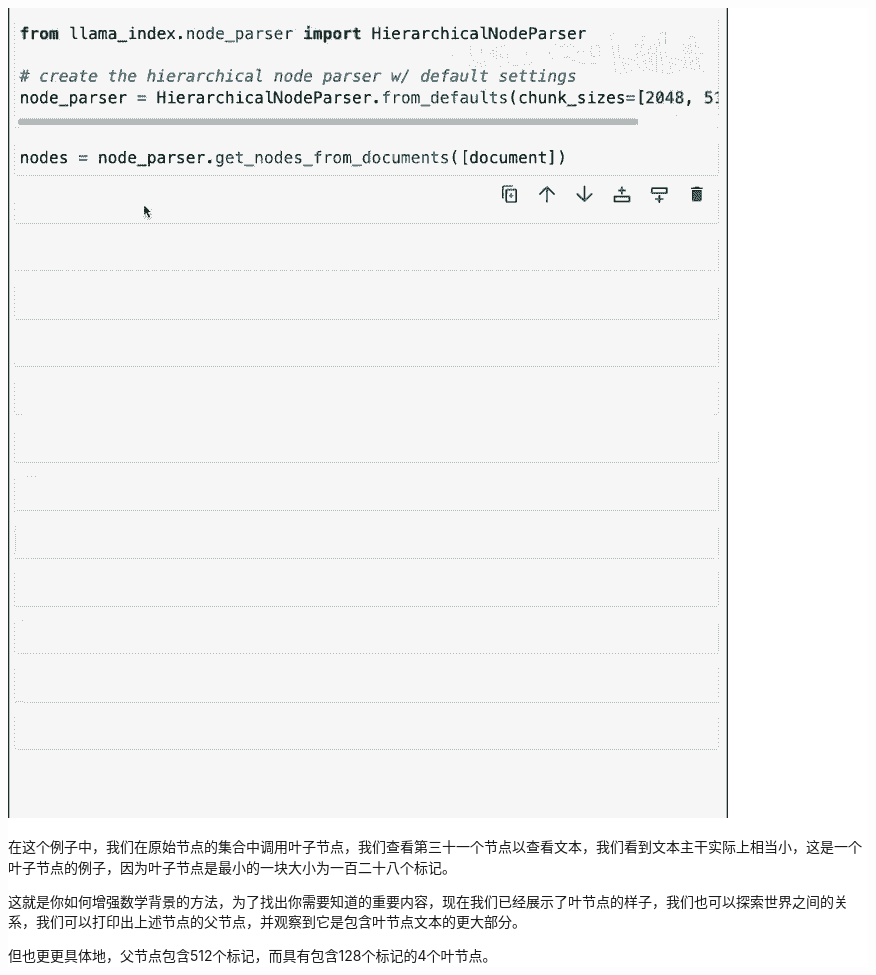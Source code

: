 ![](img/cad3624e9a8b61b04aa6255157bba696_15.png)

在这个例子中，我们在原始节点的集合中调用叶子节点，我们查看第三十一个节点以查看文本，我们看到文本主干实际上相当小，这是一个叶子节点的例子，因为叶子节点是最小的一块大小为一百二十八个标记。

这就是你如何增强数学背景的方法，为了找出你需要知道的重要内容，现在我们已经展示了叶节点的样子，我们也可以探索世界之间的关系，我们可以打印出上述节点的父节点，并观察到它是包含叶节点文本的更大部分。

但也更更具体地，父节点包含512个标记，而具有包含128个标记的4个叶节点。
